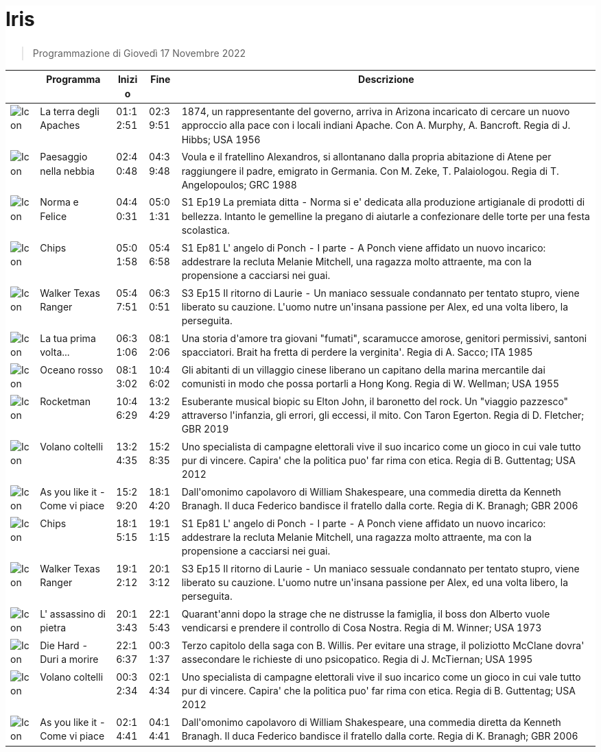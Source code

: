 # Iris
> Programmazione di Giovedì 17 Novembre 2022

||Programma|Inizio|Fine|Descrizione|
|---|---|---|---|---|
|![Icon](https://guidatv.sky.it/uuid/13efb4e5-2c52-4351-8ba7-1a6ed7d53eca/cover?md5ChecksumParam=63fd1601bb65b4645dfa06663c6d0a3a)|La terra degli Apaches|01:12:51|02:39:51|1874, un rappresentante del governo, arriva in Arizona incaricato di cercare un nuovo approccio alla pace con i locali indiani Apache. Con A. Murphy, A. Bancroft. Regia di J. Hibbs; USA 1956
|![Icon](https://guidatv.sky.it/uuid/b9b78b67-7748-474a-be35-55b130dbd601/cover?md5ChecksumParam=bdaeaf64f0cfa6279efc086cdfecc63a)|Paesaggio nella nebbia|02:40:48|04:39:48|Voula e il fratellino Alexandros, si allontanano dalla propria abitazione di Atene per raggiungere il padre, emigrato in Germania. Con M. Zeke, T. Palaiologou. Regia di T. Angelopoulos; GRC 1988
|![Icon](https://guidatv.sky.it/uuid/83b3af72-b08b-4d45-b4d7-5f0d47b88ca2/cover?md5ChecksumParam=960baf445908e8bcd34f72a1a1b8caff)|Norma e Felice|04:40:31|05:01:31|S1 Ep19 La premiata ditta - Norma si e&#039; dedicata alla produzione artigianale di prodotti di bellezza. Intanto le gemelline la pregano di aiutarle a confezionare delle torte per una festa scolastica.
|![Icon](https://guidatv.sky.it/uuid/7a0cf0c6-f8f7-4de5-96e9-5bf9c68ac632/cover?md5ChecksumParam=64ab78696e408cf8a28387dbbab69037)|Chips|05:01:58|05:46:58|S1 Ep81 L&#039; angelo di Ponch - I parte - A Ponch viene affidato un nuovo incarico: addestrare la recluta Melanie Mitchell, una ragazza molto attraente, ma con la propensione a cacciarsi nei guai.
|![Icon](https://guidatv.sky.it/uuid/31531041-511a-4f8f-ab78-440765083474/cover?md5ChecksumParam=229e2c24cd62b6b4833729d7e9d53654)|Walker Texas Ranger|05:47:51|06:30:51|S3 Ep15 Il ritorno di Laurie - Un maniaco sessuale condannato per tentato stupro, viene liberato su cauzione. L&#039;uomo nutre un&#039;insana passione per Alex, ed una volta libero, la perseguita.
|![Icon](https://guidatv.sky.it/uuid/2b440f40-f3b4-40b5-9610-10286193a5ab/cover?md5ChecksumParam=e68330880f54f4c1d9e14ca51a4e3d65)|La tua prima volta...|06:31:06|08:12:06|Una storia d&#039;amore tra giovani &quot;fumati&quot;, scaramucce amorose, genitori permissivi, santoni spacciatori. Brait ha fretta di perdere la verginita&#039;. Regia di A. Sacco; ITA 1985
|![Icon](https://guidatv.sky.it/uuid/a4c4a768-516f-41f4-9113-e870cc5a05c8/cover?md5ChecksumParam=896200d420264971871cbc86652e727a)|Oceano rosso|08:13:02|10:46:02|Gli abitanti di un villaggio cinese liberano un capitano della marina mercantile dai comunisti in modo che possa portarli a Hong Kong. Regia di W. Wellman; USA 1955
|![Icon](https://guidatv.sky.it/uuid/30b4ca0f-2e1a-436a-bdc6-0e586a30934d/cover?md5ChecksumParam=4be90a238909dd91a3855cb613e2d0ed)|Rocketman|10:46:29|13:24:29|Esuberante musical biopic su Elton John, il baronetto del rock. Un &quot;viaggio pazzesco&quot; attraverso l&#039;infanzia, gli errori, gli eccessi, il mito. Con Taron Egerton. Regia di D. Fletcher; GBR 2019
|![Icon](https://guidatv.sky.it/uuid/edb45d33-6096-433f-a21d-7b65e1cc05f2/cover?md5ChecksumParam=c4c2248c2d5c76d6ba00154a1125fbb6)|Volano coltelli|13:24:35|15:28:35|Uno specialista di campagne elettorali vive il suo incarico come un gioco in cui vale tutto pur di vincere. Capira&#039; che la politica puo&#039; far rima con etica. Regia di B. Guttentag; USA 2012
|![Icon](https://guidatv.sky.it/uuid/f2de87ab-5f8e-4b5d-bbd6-a48e2505b0a2/cover?md5ChecksumParam=b7868df571121ae49855e091329cf6ee)|As you like it - Come vi piace|15:29:20|18:14:20|Dall&#039;omonimo capolavoro di William Shakespeare, una commedia diretta da Kenneth Branagh. Il duca Federico bandisce il fratello dalla corte. Regia di K. Branagh; GBR 2006
|![Icon](https://guidatv.sky.it/uuid/7a0cf0c6-f8f7-4de5-96e9-5bf9c68ac632/cover?md5ChecksumParam=64ab78696e408cf8a28387dbbab69037)|Chips|18:15:15|19:11:15|S1 Ep81 L&#039; angelo di Ponch - I parte - A Ponch viene affidato un nuovo incarico: addestrare la recluta Melanie Mitchell, una ragazza molto attraente, ma con la propensione a cacciarsi nei guai.
|![Icon](https://guidatv.sky.it/uuid/31531041-511a-4f8f-ab78-440765083474/cover?md5ChecksumParam=229e2c24cd62b6b4833729d7e9d53654)|Walker Texas Ranger|19:12:12|20:13:12|S3 Ep15 Il ritorno di Laurie - Un maniaco sessuale condannato per tentato stupro, viene liberato su cauzione. L&#039;uomo nutre un&#039;insana passione per Alex, ed una volta libero, la perseguita.
|![Icon](https://guidatv.sky.it/uuid/0deda926-d6f6-40d8-b6b5-a06ab1d3cacf/cover?md5ChecksumParam=d4420157c433f38717ada48617058dc5)|L&#039; assassino di pietra|20:13:43|22:15:43|Quarant&#039;anni dopo la strage che ne distrusse la famiglia, il boss don Alberto vuole vendicarsi e prendere il controllo di Cosa Nostra. Regia di M. Winner; USA 1973
|![Icon](https://guidatv.sky.it/uuid/4ceb9c1f-b111-40a5-ad8b-096699f94ce2/cover?md5ChecksumParam=e0936f43f525c3b50d916560cf05a9a6)|Die Hard - Duri a morire|22:16:37|00:31:37|Terzo capitolo della saga con B. Willis. Per evitare una strage, il poliziotto McClane dovra&#039; assecondare le richieste di uno psicopatico. Regia di J. McTiernan; USA 1995
|![Icon](https://guidatv.sky.it/uuid/edb45d33-6096-433f-a21d-7b65e1cc05f2/cover?md5ChecksumParam=c4c2248c2d5c76d6ba00154a1125fbb6)|Volano coltelli|00:32:34|02:14:34|Uno specialista di campagne elettorali vive il suo incarico come un gioco in cui vale tutto pur di vincere. Capira&#039; che la politica puo&#039; far rima con etica. Regia di B. Guttentag; USA 2012
|![Icon](https://guidatv.sky.it/uuid/f2de87ab-5f8e-4b5d-bbd6-a48e2505b0a2/cover?md5ChecksumParam=b7868df571121ae49855e091329cf6ee)|As you like it - Come vi piace|02:14:41|04:14:41|Dall&#039;omonimo capolavoro di William Shakespeare, una commedia diretta da Kenneth Branagh. Il duca Federico bandisce il fratello dalla corte. Regia di K. Branagh; GBR 2006
